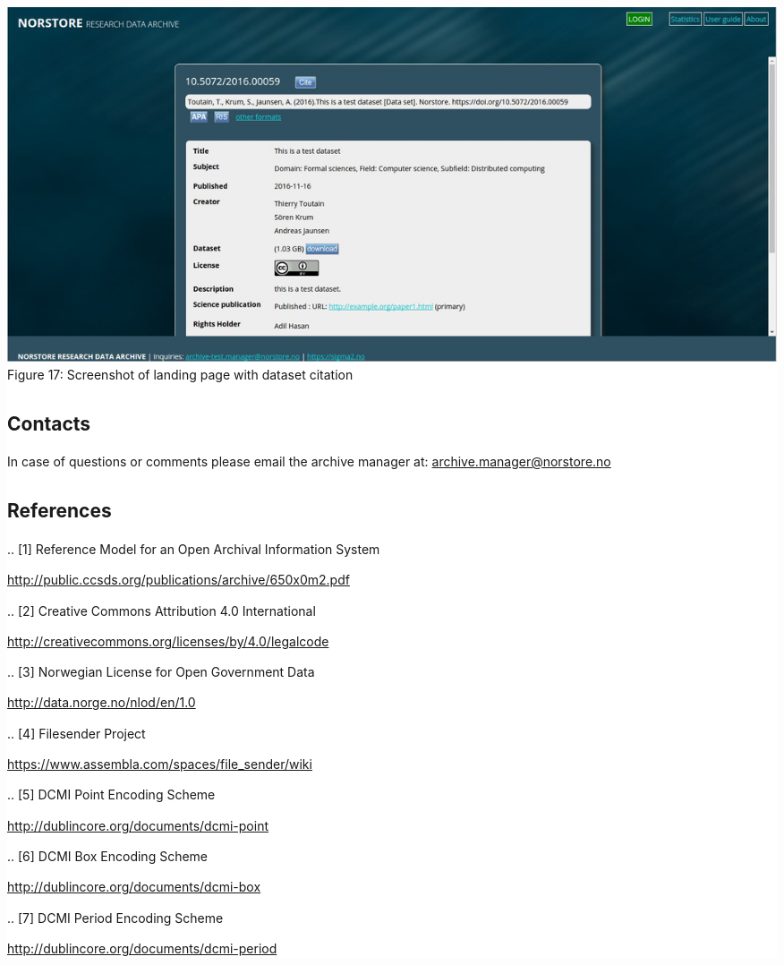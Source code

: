 ![the_landing_page_with_dataset_citation](imgs/figure_17_screenshot_of_landing_page_with_dataset_citation.jpg "landing page with dataset citation")
Figure 17: Screenshot of landing page with dataset citation

 

## Contacts
In case of questions or comments please email the archive manager at: archive.manager@norstore.no

 

## References
.. [1] Reference Model for an Open Archival Information System

http://public.ccsds.org/publications/archive/650x0m2.pdf

.. [2] Creative Commons Attribution 4.0 International

http://creativecommons.org/licenses/by/4.0/legalcode

.. [3] Norwegian License for Open Government Data

http://data.norge.no/nlod/en/1.0

.. [4] Filesender Project

https://www.assembla.com/spaces/file_sender/wiki

.. [5] DCMI Point Encoding Scheme

http://dublincore.org/documents/dcmi-point

.. [6] DCMI Box Encoding Scheme

http://dublincore.org/documents/dcmi-box

.. [7] DCMI Period Encoding Scheme

http://dublincore.org/documents/dcmi-period

